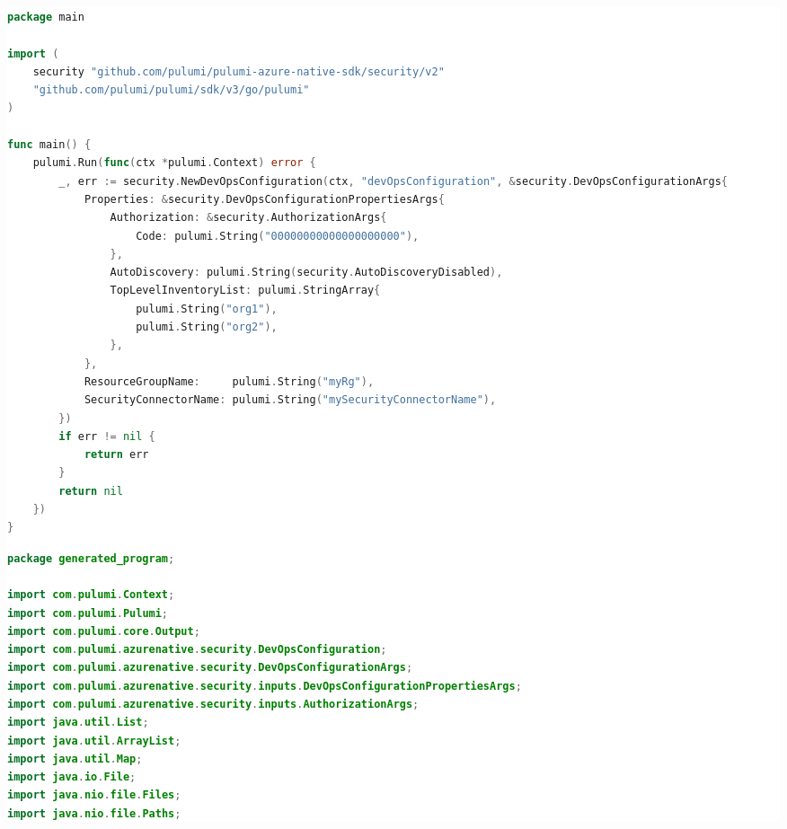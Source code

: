 
</pulumi-choosable>
</div>


<div>
<pulumi-choosable type="language" values="go">


```go
package main

import (
	security "github.com/pulumi/pulumi-azure-native-sdk/security/v2"
	"github.com/pulumi/pulumi/sdk/v3/go/pulumi"
)

func main() {
	pulumi.Run(func(ctx *pulumi.Context) error {
		_, err := security.NewDevOpsConfiguration(ctx, "devOpsConfiguration", &security.DevOpsConfigurationArgs{
			Properties: &security.DevOpsConfigurationPropertiesArgs{
				Authorization: &security.AuthorizationArgs{
					Code: pulumi.String("00000000000000000000"),
				},
				AutoDiscovery: pulumi.String(security.AutoDiscoveryDisabled),
				TopLevelInventoryList: pulumi.StringArray{
					pulumi.String("org1"),
					pulumi.String("org2"),
				},
			},
			ResourceGroupName:     pulumi.String("myRg"),
			SecurityConnectorName: pulumi.String("mySecurityConnectorName"),
		})
		if err != nil {
			return err
		}
		return nil
	})
}

```


</pulumi-choosable>
</div>


<div>
<pulumi-choosable type="language" values="java">


```java
package generated_program;

import com.pulumi.Context;
import com.pulumi.Pulumi;
import com.pulumi.core.Output;
import com.pulumi.azurenative.security.DevOpsConfiguration;
import com.pulumi.azurenative.security.DevOpsConfigurationArgs;
import com.pulumi.azurenative.security.inputs.DevOpsConfigurationPropertiesArgs;
import com.pulumi.azurenative.security.inputs.AuthorizationArgs;
import java.util.List;
import java.util.ArrayList;
import java.util.Map;
import java.io.File;
import java.nio.file.Files;
import java.nio.file.Paths;

```
